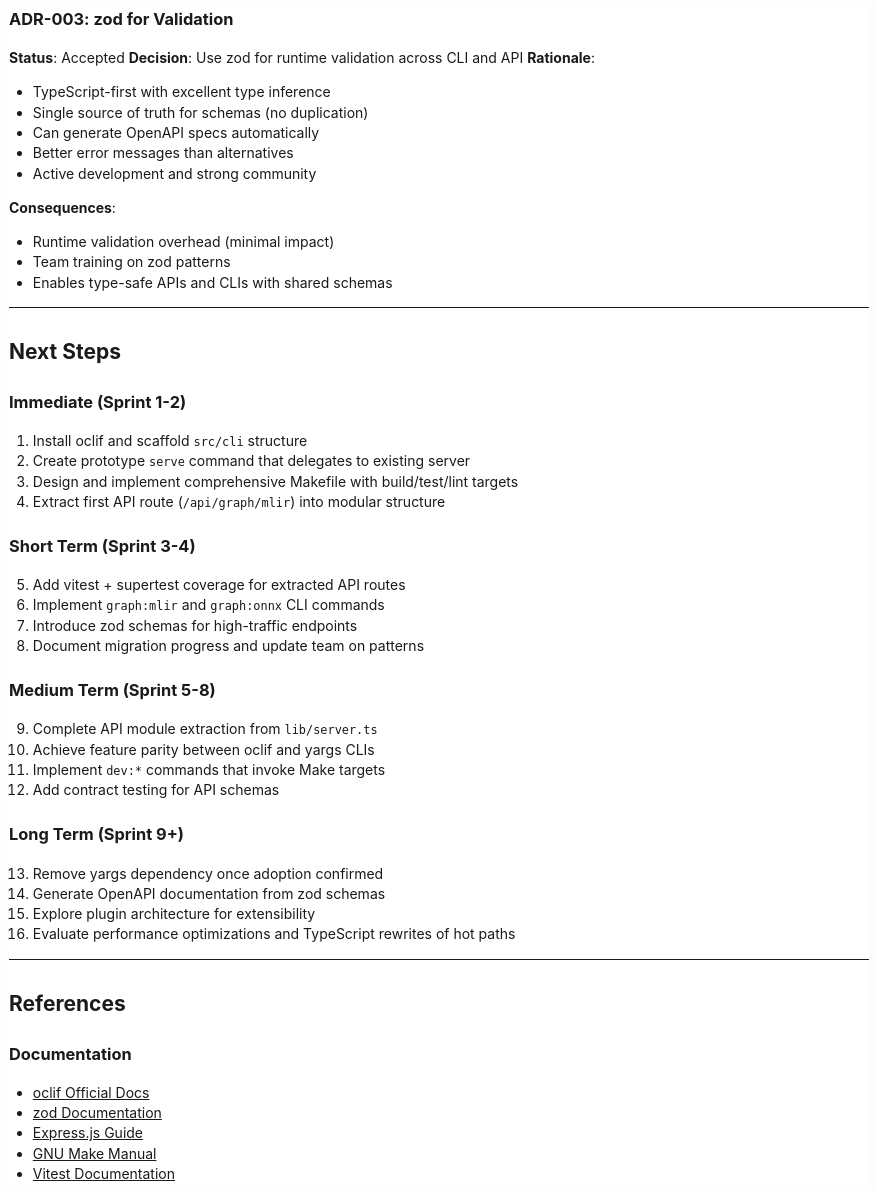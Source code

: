 ### ADR-003: zod for Validation
**Status**: Accepted
**Decision**: Use zod for runtime validation across CLI and API
**Rationale**:
- TypeScript-first with excellent type inference
- Single source of truth for schemas (no duplication)
- Can generate OpenAPI specs automatically
- Better error messages than alternatives
- Active development and strong community

**Consequences**:
- Runtime validation overhead (minimal impact)
- Team training on zod patterns
- Enables type-safe APIs and CLIs with shared schemas

---

## Next Steps

### Immediate (Sprint 1-2)
1. Install oclif and scaffold `src/cli` structure
2. Create prototype `serve` command that delegates to existing server
3. Design and implement comprehensive Makefile with build/test/lint targets
4. Extract first API route (`/api/graph/mlir`) into modular structure

### Short Term (Sprint 3-4)
5. Add vitest + supertest coverage for extracted API routes
6. Implement `graph:mlir` and `graph:onnx` CLI commands
7. Introduce zod schemas for high-traffic endpoints
8. Document migration progress and update team on patterns

### Medium Term (Sprint 5-8)
9. Complete API module extraction from `lib/server.ts`
10. Achieve feature parity between oclif and yargs CLIs
11. Implement `dev:*` commands that invoke Make targets
12. Add contract testing for API schemas

### Long Term (Sprint 9+)
13. Remove yargs dependency once adoption confirmed
14. Generate OpenAPI documentation from zod schemas
15. Explore plugin architecture for extensibility
16. Evaluate performance optimizations and TypeScript rewrites of hot paths

---

## References

### Documentation
- [oclif Official Docs](https://oclif.io/)
- [zod Documentation](https://zod.dev/)
- [Express.js Guide](https://expressjs.com/)
- [GNU Make Manual](https://www.gnu.org/software/make/manual/)
- [Vitest Documentation](https://vitest.dev/)
